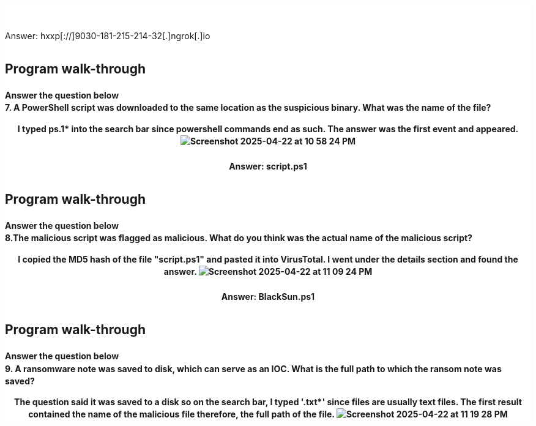 



<br />
<br />
Answer: hxxp[://]9030-181-215-214-32[.]ngrok[.]io <br/>





<h2>Program walk-through</h2>

<b>Answer the question below <br/>
7. A PowerShell script was downloaded to the same location as the suspicious binary. What was the name of the file?

<p align="center">
     I typed ps.1* into the search bar since powershell commands end as such. The answer was the first event and appeared.
  <img width="1440" alt="Screenshot 2025-04-22 at 10 58 24 PM" src="https://github.com/user-attachments/assets/da17661e-425e-43b1-9109-e3d75135bad1" />





<br />
<br />
Answer: script.ps1 <br/>




<h2>Program walk-through</h2>

<b>Answer the question below <br/>
8.The malicious script was flagged as malicious. What do you think was the actual name of the malicious script?



<p align="center">
    I copied the MD5 hash of the file "script.ps1" and pasted it into VirusTotal. I went under the details section and found the answer.
<img width="1440" alt="Screenshot 2025-04-22 at 11 09 24 PM" src="https://github.com/user-attachments/assets/73e51ccc-0d35-4049-b911-6c5f3dc6fec3" />





<br />
<br />
Answer: BlackSun.ps1<br/>






<h2>Program walk-through</h2>

<b>Answer the question below <br/>
9. A ransomware note was saved to disk, which can serve as an IOC. What is the full path to which the ransom note was saved?

<p align="center">
   The question said it was saved to a disk so on the search bar, I typed '.txt*' since files are usually text files. The first result contained the name of the malicious file therefore, the full path of the file.
<img width="1440" alt="Screenshot 2025-04-22 at 11 19 28 PM" src="https://github.com/user-attachments/assets/a9c53780-3247-4c03-934f-6775602cf95a" />
